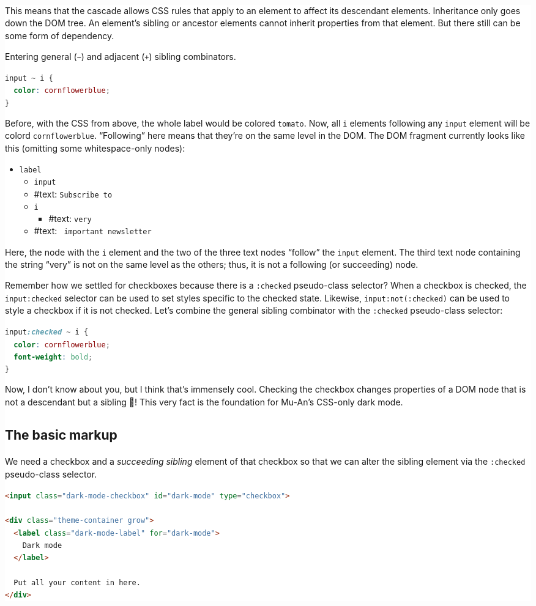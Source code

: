 This means that the cascade allows CSS rules that apply to an element to affect its descendant elements. Inheritance only goes down the DOM tree. An element’s sibling or ancestor elements cannot inherit properties from that element. But there still can be some form of dependency.

Entering general (`~`) and adjacent (`+`) sibling combinators.

```css
input ~ i {
  color: cornflowerblue;
}
```

Before, with the CSS from above, the whole label would be colored `tomato`. Now, all `i` elements following any `input` element will be colord `cornflowerblue`. “Following” here means that they’re on the same level in the DOM. The DOM fragment currently looks like this (omitting some whitespace-only nodes):

- `label`
  - `input`
  - #text: `Subscribe to `
  - `i`
    - #text: `very`
  - #text: ` important newsletter`

Here, the node with the `i` element and the two of the three text nodes “follow” the `input` element. The third text node containing the string “very” is not on the same level as the others; thus, it is not a following (or succeeding) node.

Remember how we settled for checkboxes because there is a `:checked` pseudo-class selector? When a checkbox is checked, the `input:checked` selector can be used to set styles specific to the checked state. Likewise, `input:not(:checked)` can be used to style a checkbox if it is not checked. Let’s combine the general sibling combinator with the `:checked` pseudo-class selector:

```css
input:checked ~ i {
  color: cornflowerblue;
  font-weight: bold;
}
```

Now, I don’t know about you, but I think that’s immensely cool. Checking the checkbox changes properties of a DOM node that is not a descendant but a sibling <span aria-label="Shocked Face With Exploding Head" role="image">🤯</span>! This very fact is the foundation for Mu-An’s CSS-only dark mode.



## The basic markup

We need a checkbox and a *succeeding sibling* element of that checkbox so that we can alter the sibling element via the `:checked` pseudo-class selector.

```html
<input class="dark-mode-checkbox" id="dark-mode" type="checkbox">

<div class="theme-container grow">
  <label class="dark-mode-label" for="dark-mode">
    Dark mode
  </label>

  Put all your content in here.
</div>
```
